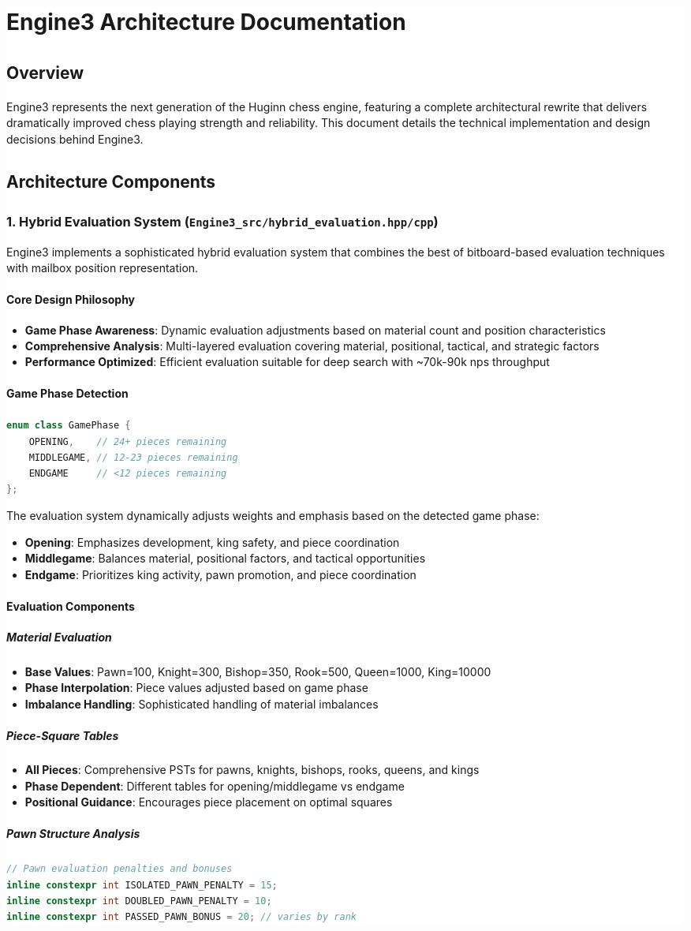 # Engine3 Architecture Documentation

## Overview

Engine3 represents the next generation of the Huginn chess engine, featuring a complete architectural rewrite that delivers dramatically improved chess playing strength and reliability. This document details the technical implementation and design decisions behind Engine3.

## Architecture Components

### 1. Hybrid Evaluation System (`Engine3_src/hybrid_evaluation.hpp/cpp`)

Engine3 implements a sophisticated hybrid evaluation system that combines the best of bitboard-based evaluation techniques with mailbox position representation.

#### Core Design Philosophy
- **Game Phase Awareness**: Dynamic evaluation adjustments based on material count and position characteristics
- **Comprehensive Analysis**: Multi-layered evaluation covering material, positional, tactical, and strategic factors
- **Performance Optimized**: Efficient evaluation suitable for deep search with ~70k-90k nps throughput

#### Game Phase Detection
```cpp
enum class GamePhase {
    OPENING,    // 24+ pieces remaining
    MIDDLEGAME, // 12-23 pieces remaining  
    ENDGAME     // <12 pieces remaining
};
```

The evaluation system dynamically adjusts weights and emphasis based on the detected game phase:
- **Opening**: Emphasizes development, king safety, and piece coordination
- **Middlegame**: Balances material, positional factors, and tactical opportunities
- **Endgame**: Prioritizes king activity, pawn promotion, and piece coordination

#### Evaluation Components

##### Material Evaluation
- **Base Values**: Pawn=100, Knight=300, Bishop=350, Rook=500, Queen=1000, King=10000
- **Phase Interpolation**: Piece values adjusted based on game phase
- **Imbalance Handling**: Sophisticated handling of material imbalances

##### Piece-Square Tables
- **All Pieces**: Comprehensive PSTs for pawns, knights, bishops, rooks, queens, and kings
- **Phase Dependent**: Different tables for opening/middlegame vs endgame
- **Positional Guidance**: Encourages piece placement on optimal squares

##### Pawn Structure Analysis
```cpp
// Pawn evaluation penalties and bonuses
inline constexpr int ISOLATED_PAWN_PENALTY = 15;
inline constexpr int DOUBLED_PAWN_PENALTY = 10;
inline constexpr int PASSED_PAWN_BONUS = 20; // varies by rank
```
